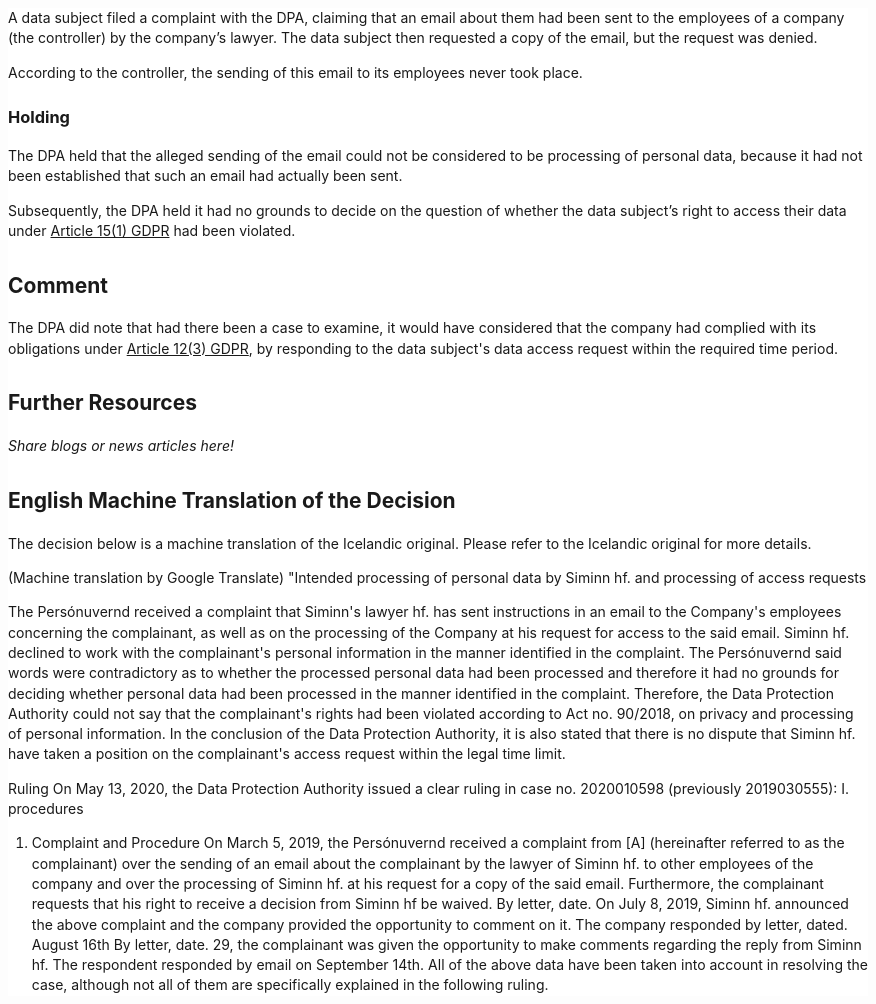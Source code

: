 A data subject filed a complaint with the DPA, claiming that an email about them had been sent to the employees of a company (the controller) by the company’s lawyer. The data subject then requested a copy of the email, but the request was denied.

According to the controller, the sending of this email to its employees never took place.

### Holding

The DPA held that the alleged sending of the email could not be considered to be processing of personal data, because it had not been established that such an email had actually been sent.

Subsequently, the DPA held it had no grounds to decide on the question of whether the data subject’s right to access their data under [Article 15(1) GDPR](/index.php?title=Article_15_GDPR "Article 15 GDPR") had been violated.

## Comment

The DPA did note that had there been a case to examine, it would have considered that the company had complied with its obligations under [Article 12(3) GDPR](/index.php?title=Article_12_GDPR "Article 12 GDPR"), by responding to the data subject's data access request within the required time period.

## Further Resources

_Share blogs or news articles here!_

## English Machine Translation of the Decision

The decision below is a machine translation of the Icelandic original. Please refer to the Icelandic original for more details.

(Machine translation by Google Translate)
"Intended processing of personal data by Siminn hf. and processing of access requests

The Persónuvernd received a complaint that Siminn's lawyer hf. has sent instructions in an email to the Company's employees concerning the complainant, as well as on the processing of the Company at his request for access to the said email. Siminn hf. declined to work with the complainant's personal information in the manner identified in the complaint. The Persónuvernd said words were contradictory as to whether the processed personal data had been processed and therefore it had no grounds for deciding whether personal data had been processed in the manner identified in the complaint. Therefore, the Data Protection Authority could not say that the complainant's rights had been violated according to Act no. 90/2018, on privacy and processing of personal information. In the conclusion of the Data Protection Authority, it is also stated that there is no dispute that Siminn hf. have taken a position on the complainant's access request within the legal time limit.

Ruling
On May 13, 2020, the Data Protection Authority issued a clear ruling in case no. 2020010598 (previously 2019030555):
I. procedures

1. Complaint and Procedure
On March 5, 2019, the Persónuvernd received a complaint from \[A\] (hereinafter referred to as the complainant) over the sending of an email about the complainant by the lawyer of Siminn hf. to other employees of the company and over the processing of Siminn hf. at his request for a copy of the said email. Furthermore, the complainant requests that his right to receive a decision from Siminn hf be waived.
By letter, date. On July 8, 2019, Siminn hf. announced the above complaint and the company provided the opportunity to comment on it. The company responded by letter, dated. August 16th By letter, date. 29, the complainant was given the opportunity to make comments regarding the reply from Siminn hf. The respondent responded by email on September 14th.
All of the above data have been taken into account in resolving the case, although not all of them are specifically explained in the following ruling.
